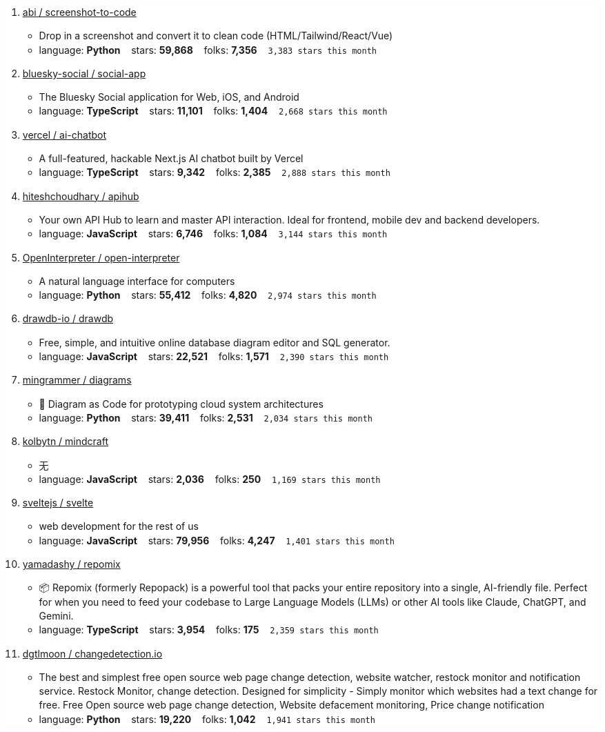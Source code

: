 1. [abi / screenshot-to-code](https://github.com/abi/screenshot-to-code)
    - Drop in a screenshot and convert it to clean code (HTML/Tailwind/React/Vue)
    - language: **Python** &nbsp;&nbsp; stars: **59,868** &nbsp;&nbsp; folks: **7,356**  &nbsp;&nbsp; `3,383 stars this month`

1. [bluesky-social / social-app](https://github.com/bluesky-social/social-app)
    - The Bluesky Social application for Web, iOS, and Android
    - language: **TypeScript** &nbsp;&nbsp; stars: **11,101** &nbsp;&nbsp; folks: **1,404**  &nbsp;&nbsp; `2,668 stars this month`

1. [vercel / ai-chatbot](https://github.com/vercel/ai-chatbot)
    - A full-featured, hackable Next.js AI chatbot built by Vercel
    - language: **TypeScript** &nbsp;&nbsp; stars: **9,342** &nbsp;&nbsp; folks: **2,385**  &nbsp;&nbsp; `2,888 stars this month`

1. [hiteshchoudhary / apihub](https://github.com/hiteshchoudhary/apihub)
    - Your own API Hub to learn and master API interaction. Ideal for frontend, mobile dev and backend developers.
    - language: **JavaScript** &nbsp;&nbsp; stars: **6,746** &nbsp;&nbsp; folks: **1,084**  &nbsp;&nbsp; `3,144 stars this month`

1. [OpenInterpreter / open-interpreter](https://github.com/OpenInterpreter/open-interpreter)
    - A natural language interface for computers
    - language: **Python** &nbsp;&nbsp; stars: **55,412** &nbsp;&nbsp; folks: **4,820**  &nbsp;&nbsp; `2,974 stars this month`

1. [drawdb-io / drawdb](https://github.com/drawdb-io/drawdb)
    - Free, simple, and intuitive online database diagram editor and SQL generator.
    - language: **JavaScript** &nbsp;&nbsp; stars: **22,521** &nbsp;&nbsp; folks: **1,571**  &nbsp;&nbsp; `2,390 stars this month`

1. [mingrammer / diagrams](https://github.com/mingrammer/diagrams)
    - 🎨 Diagram as Code for prototyping cloud system architectures
    - language: **Python** &nbsp;&nbsp; stars: **39,411** &nbsp;&nbsp; folks: **2,531**  &nbsp;&nbsp; `2,034 stars this month`

1. [kolbytn / mindcraft](https://github.com/kolbytn/mindcraft)
    - 无
    - language: **JavaScript** &nbsp;&nbsp; stars: **2,036** &nbsp;&nbsp; folks: **250**  &nbsp;&nbsp; `1,169 stars this month`

1. [sveltejs / svelte](https://github.com/sveltejs/svelte)
    - web development for the rest of us
    - language: **JavaScript** &nbsp;&nbsp; stars: **79,956** &nbsp;&nbsp; folks: **4,247**  &nbsp;&nbsp; `1,401 stars this month`

1. [yamadashy / repomix](https://github.com/yamadashy/repomix)
    - 📦 Repomix (formerly Repopack) is a powerful tool that packs your entire repository into a single, AI-friendly file. Perfect for when you need to feed your codebase to Large Language Models (LLMs) or other AI tools like Claude, ChatGPT, and Gemini.
    - language: **TypeScript** &nbsp;&nbsp; stars: **3,954** &nbsp;&nbsp; folks: **175**  &nbsp;&nbsp; `2,359 stars this month`

1. [dgtlmoon / changedetection.io](https://github.com/dgtlmoon/changedetection.io)
    - The best and simplest free open source web page change detection, website watcher, restock monitor and notification service. Restock Monitor, change detection. Designed for simplicity - Simply monitor which websites had a text change for free. Free Open source web page change detection, Website defacement monitoring, Price change notification
    - language: **Python** &nbsp;&nbsp; stars: **19,220** &nbsp;&nbsp; folks: **1,042**  &nbsp;&nbsp; `1,941 stars this month`
